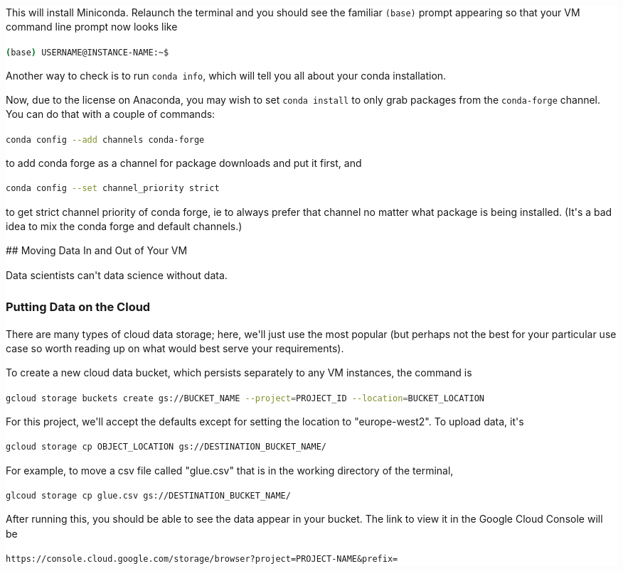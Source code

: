 This will install Miniconda. Relaunch the terminal and you should see the familiar `(base)` prompt appearing so that your VM command line prompt now looks like

```bash
(base) USERNAME@INSTANCE-NAME:~$
```

Another way to check is to run `conda info`, which will tell you all about your conda installation.

Now, due to the license on Anaconda, you may wish to set `conda install` to only grab packages from the `conda-forge` channel. You can do that with a couple of commands:

```bash
conda config --add channels conda-forge
```

to add conda forge as a channel for package downloads and put it first, and

```bash
conda config --set channel_priority strict
```

to get strict channel priority of conda forge, ie to always prefer that channel no matter what package is being installed. (It's a bad idea to mix the conda forge and default channels.)

## Moving Data In and Out of Your VM

Data scientists can't data science without data.

### Putting Data on the Cloud

There are many types of cloud data storage; here, we'll just use the most popular (but perhaps not the best for your particular use case so worth reading up on what would best serve your requirements).

To create a new cloud data bucket, which persists separately to any VM instances, the command is

```bash
gcloud storage buckets create gs://BUCKET_NAME --project=PROJECT_ID --location=BUCKET_LOCATION
```

For this project, we'll accept the defaults except for setting the location to "europe-west2". To upload data, it's

```bash
gcloud storage cp OBJECT_LOCATION gs://DESTINATION_BUCKET_NAME/
```

For example, to move a csv file called "glue.csv" that is in the working directory of the terminal,

```bash
glcoud storage cp glue.csv gs://DESTINATION_BUCKET_NAME/
```

After running this, you should be able to see the data appear in your bucket. The link to view it in the Google Cloud Console will be

```text
https://console.cloud.google.com/storage/browser?project=PROJECT-NAME&prefix=
```
